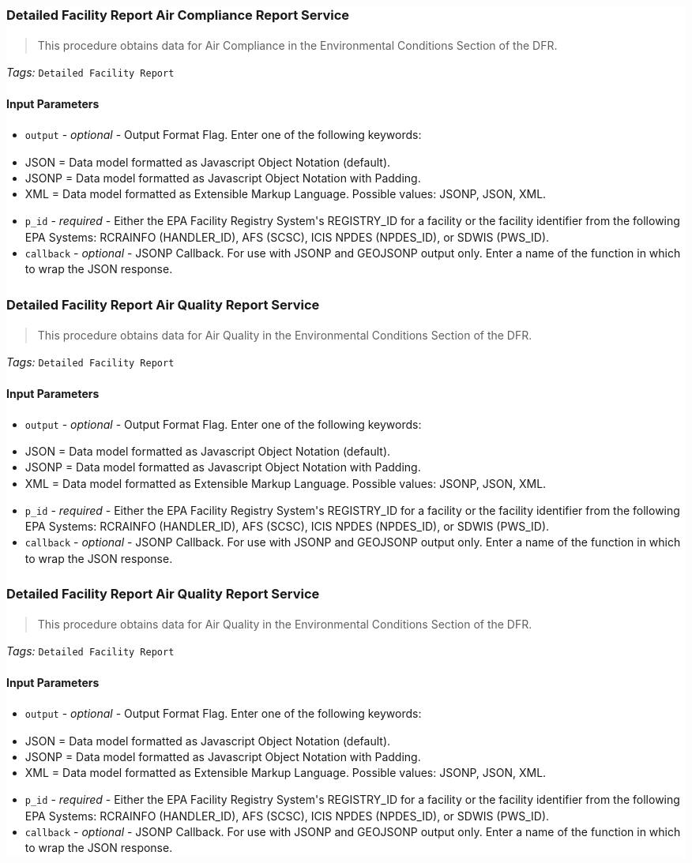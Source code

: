 ### Detailed Facility Report Air Compliance Report Service

> This procedure obtains data for Air Compliance in the Environmental Conditions Section of the DFR.

*Tags:* `Detailed Facility Report`

#### Input Parameters
* `output` - _optional_ - Output Format Flag.  Enter one of the following keywords:
- JSON = Data model formatted as Javascript Object Notation (default).
- JSONP = Data model formatted as Javascript Object Notation with Padding.  
- XML = Data model formatted as Extensible Markup Language.
    Possible values: JSONP, JSON, XML.
* `p_id` - _required_ - Either the EPA Facility Registry System's REGISTRY_ID for a facility or the facility identifier from the following EPA Systems: RCRAINFO (HANDLER_ID), AFS (SCSC), ICIS NPDES (NPDES_ID), or SDWIS (PWS_ID).
* `callback` - _optional_ - JSONP Callback.  For use with JSONP and GEOJSONP output only.  Enter a name of the function in which to wrap the JSON response.

### Detailed Facility Report Air Quality Report Service

> This procedure obtains data for Air Quality in the Environmental Conditions Section of the DFR.

*Tags:* `Detailed Facility Report`

#### Input Parameters
* `output` - _optional_ - Output Format Flag.  Enter one of the following keywords:
- JSON = Data model formatted as Javascript Object Notation (default).
- JSONP = Data model formatted as Javascript Object Notation with Padding.  
- XML = Data model formatted as Extensible Markup Language.
    Possible values: JSONP, JSON, XML.
* `p_id` - _required_ - Either the EPA Facility Registry System's REGISTRY_ID for a facility or the facility identifier from the following EPA Systems: RCRAINFO (HANDLER_ID), AFS (SCSC), ICIS NPDES (NPDES_ID), or SDWIS (PWS_ID).
* `callback` - _optional_ - JSONP Callback.  For use with JSONP and GEOJSONP output only.  Enter a name of the function in which to wrap the JSON response.

### Detailed Facility Report Air Quality Report Service

> This procedure obtains data for Air Quality in the Environmental Conditions Section of the DFR.

*Tags:* `Detailed Facility Report`

#### Input Parameters
* `output` - _optional_ - Output Format Flag.  Enter one of the following keywords:
- JSON = Data model formatted as Javascript Object Notation (default).
- JSONP = Data model formatted as Javascript Object Notation with Padding.  
- XML = Data model formatted as Extensible Markup Language.
    Possible values: JSONP, JSON, XML.
* `p_id` - _required_ - Either the EPA Facility Registry System's REGISTRY_ID for a facility or the facility identifier from the following EPA Systems: RCRAINFO (HANDLER_ID), AFS (SCSC), ICIS NPDES (NPDES_ID), or SDWIS (PWS_ID).
* `callback` - _optional_ - JSONP Callback.  For use with JSONP and GEOJSONP output only.  Enter a name of the function in which to wrap the JSON response.
